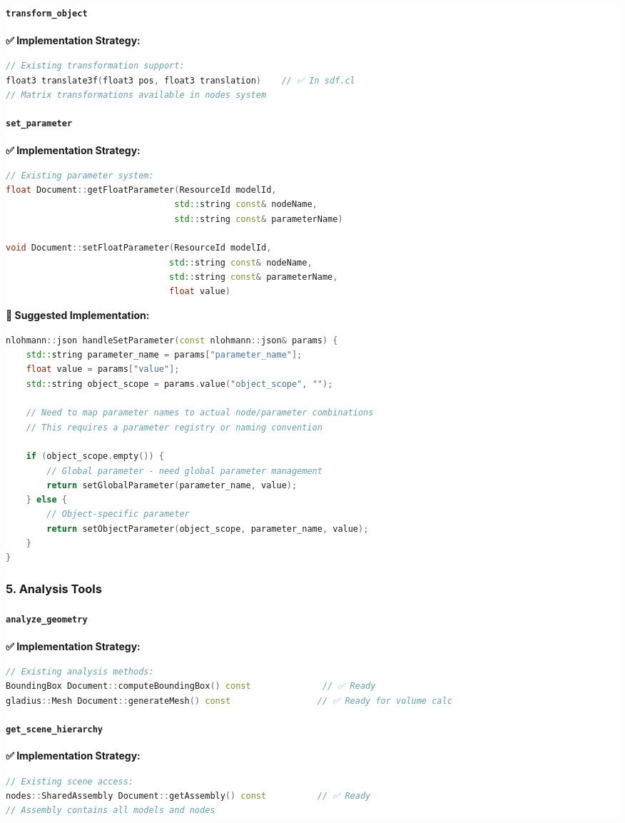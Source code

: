 #### `transform_object`
**✅ Implementation Strategy:**
```cpp
// Existing transformation support:
float3 translate3f(float3 pos, float3 translation)    // ✅ In sdf.cl
// Matrix transformations available in nodes system
```

#### `set_parameter`
**✅ Implementation Strategy:**
```cpp
// Existing parameter system:
float Document::getFloatParameter(ResourceId modelId, 
                                 std::string const& nodeName,
                                 std::string const& parameterName)

void Document::setFloatParameter(ResourceId modelId,
                                std::string const& nodeName, 
                                std::string const& parameterName,
                                float value)
```

**🔧 Suggested Implementation:**
```cpp
nlohmann::json handleSetParameter(const nlohmann::json& params) {
    std::string parameter_name = params["parameter_name"];
    float value = params["value"];
    std::string object_scope = params.value("object_scope", "");
    
    // Need to map parameter names to actual node/parameter combinations
    // This requires a parameter registry or naming convention
    
    if (object_scope.empty()) {
        // Global parameter - need global parameter management
        return setGlobalParameter(parameter_name, value);
    } else {
        // Object-specific parameter
        return setObjectParameter(object_scope, parameter_name, value);
    }
}
```

### **5. Analysis Tools**

#### `analyze_geometry`
**✅ Implementation Strategy:**
```cpp
// Existing analysis methods:
BoundingBox Document::computeBoundingBox() const              // ✅ Ready
gladius::Mesh Document::generateMesh() const                 // ✅ Ready for volume calc
```

#### `get_scene_hierarchy`
**✅ Implementation Strategy:**
```cpp
// Existing scene access:
nodes::SharedAssembly Document::getAssembly() const          // ✅ Ready
// Assembly contains all models and nodes
```
